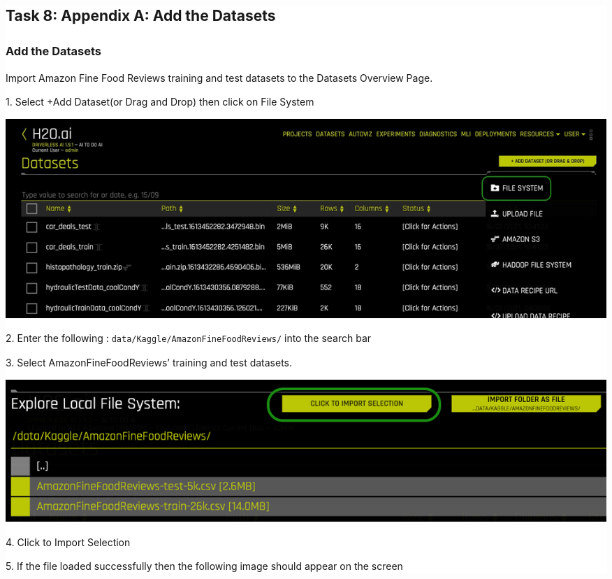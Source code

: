 ## Task 8: Appendix A: Add the Datasets

### Add the Datasets

Import Amazon Fine Food Reviews training and test datasets to the Datasets Overview Page.

1\. Select +Add Dataset(or Drag and Drop) then click on File System

![appendix-add-datasets](assets/appendix-add-datasets.jpg)

2\. Enter the following : `data/Kaggle/AmazonFineFoodReviews/` into the search bar

3\. Select AmazonFineFoodReviews’ training and test datasets.

![appendix-datasets-preview](assets/appendix-datasets-preview.jpg)

4\. Click to Import Selection

5\. If the file loaded successfully then the following image should appear on the screen
